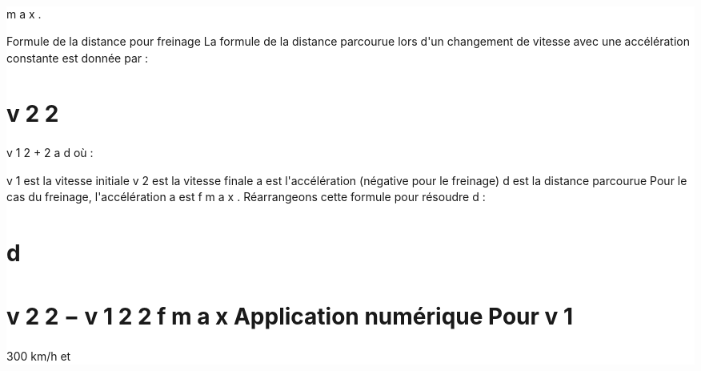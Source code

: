 m
a
x
.

Formule de la distance pour freinage
La formule de la distance parcourue lors d'un changement de vitesse avec une accélération constante est donnée par :

v
2
2
=
v
1
2
+
2
a
d
où :

v
1
 est la vitesse initiale
v
2
 est la vitesse finale
a
 est l'accélération (négative pour le freinage)
d
 est la distance parcourue
Pour le cas du freinage, l'accélération 
a
 est 
f
m
a
x
. Réarrangeons cette formule pour résoudre 
d
 :

d
=
v
2
2
−
v
1
2
2
f
m
a
x
Application numérique
Pour 
v
1
=
300
km/h
 et 